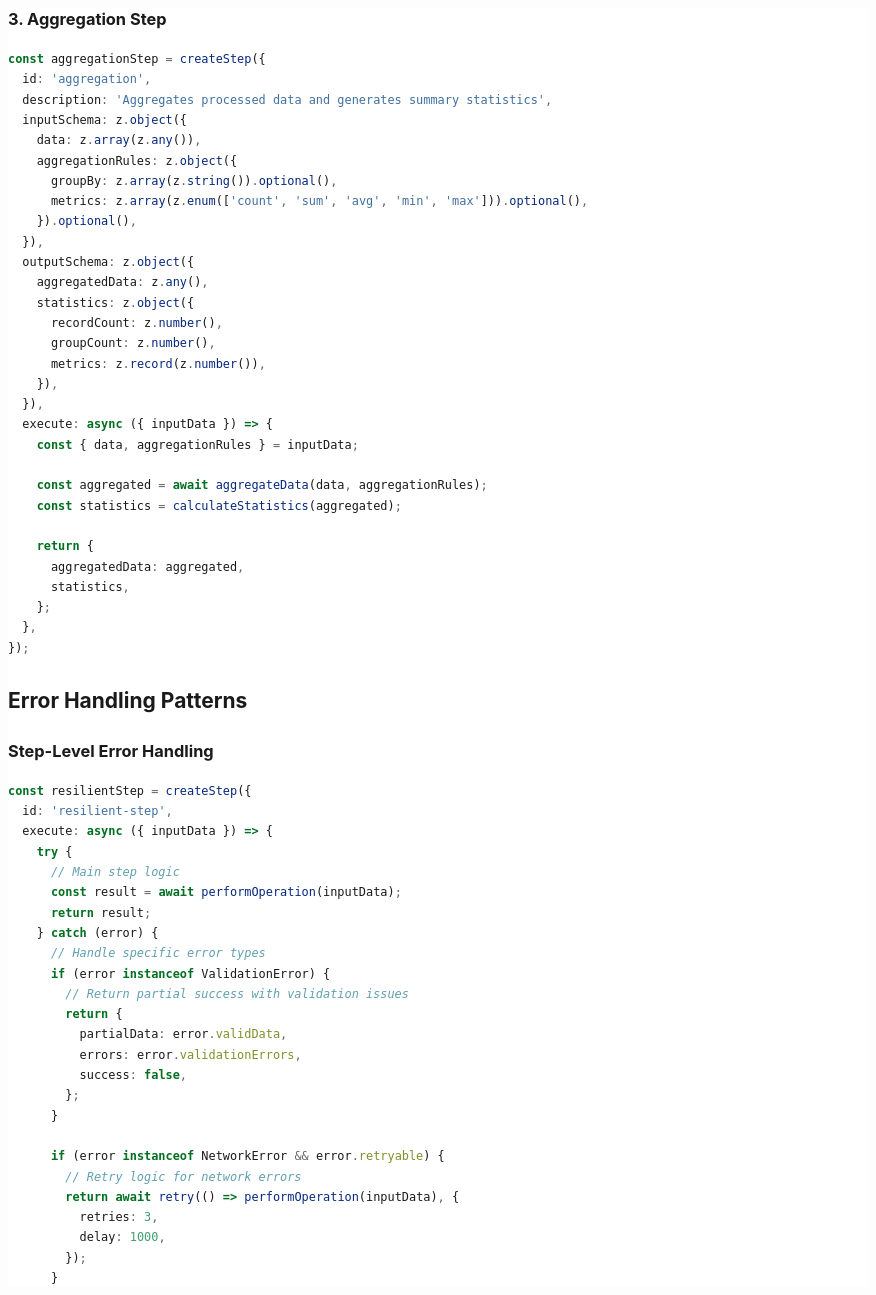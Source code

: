 ### 3. Aggregation Step
```typescript
const aggregationStep = createStep({
  id: 'aggregation',
  description: 'Aggregates processed data and generates summary statistics',
  inputSchema: z.object({
    data: z.array(z.any()),
    aggregationRules: z.object({
      groupBy: z.array(z.string()).optional(),
      metrics: z.array(z.enum(['count', 'sum', 'avg', 'min', 'max'])).optional(),
    }).optional(),
  }),
  outputSchema: z.object({
    aggregatedData: z.any(),
    statistics: z.object({
      recordCount: z.number(),
      groupCount: z.number(),
      metrics: z.record(z.number()),
    }),
  }),
  execute: async ({ inputData }) => {
    const { data, aggregationRules } = inputData;

    const aggregated = await aggregateData(data, aggregationRules);
    const statistics = calculateStatistics(aggregated);

    return {
      aggregatedData: aggregated,
      statistics,
    };
  },
});
```

## Error Handling Patterns

### Step-Level Error Handling
```typescript
const resilientStep = createStep({
  id: 'resilient-step',
  execute: async ({ inputData }) => {
    try {
      // Main step logic
      const result = await performOperation(inputData);
      return result;
    } catch (error) {
      // Handle specific error types
      if (error instanceof ValidationError) {
        // Return partial success with validation issues
        return {
          partialData: error.validData,
          errors: error.validationErrors,
          success: false,
        };
      }

      if (error instanceof NetworkError && error.retryable) {
        // Retry logic for network errors
        return await retry(() => performOperation(inputData), {
          retries: 3,
          delay: 1000,
        });
      }
```